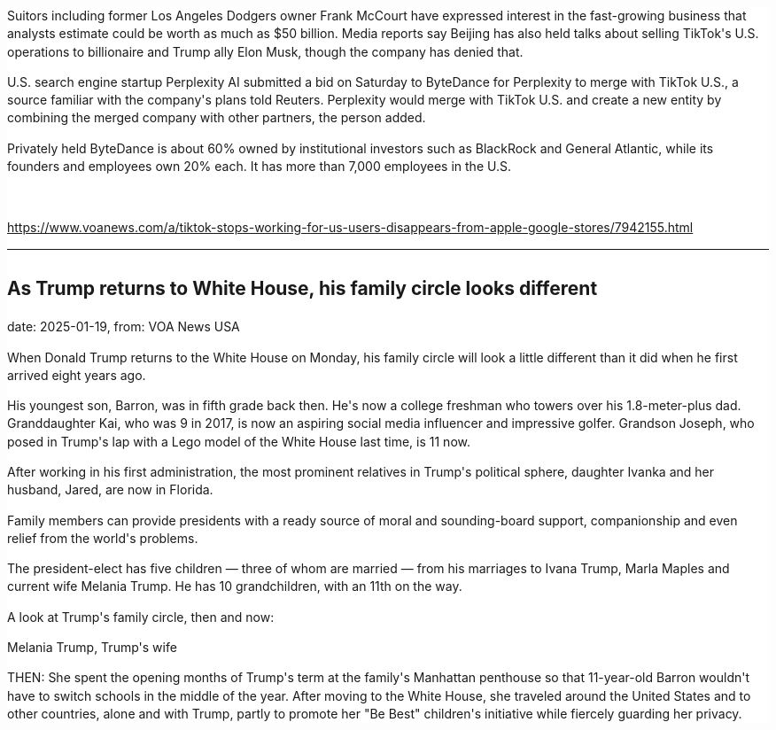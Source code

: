 
Suitors including former Los Angeles Dodgers owner Frank McCourt have expressed interest in the fast-growing business that analysts estimate could be worth as much as $50 billion. Media reports say Beijing has also held talks about selling TikTok's U.S. operations to billionaire and Trump ally Elon Musk, though the company has denied that.


U.S. search engine startup Perplexity AI submitted a bid on Saturday to ByteDance for Perplexity to merge with TikTok U.S., a source familiar with the company's plans told Reuters. Perplexity would merge with TikTok U.S. and create a new entity by combining the merged company with other partners, the person added.


Privately held ByteDance is about 60% owned by institutional investors such as BlackRock and General Atlantic, while its founders and employees own 20% each. It has more than 7,000 employees in the U.S. 

<br> 

<https://www.voanews.com/a/tiktok-stops-working-for-us-users-disappears-from-apple-google-stores/7942155.html>

---

## As Trump returns to White House, his family circle looks different

date: 2025-01-19, from: VOA News USA

When Donald Trump returns to the White House on Monday, his family circle will look a little different than it did when he first arrived eight years ago.


His youngest son, Barron, was in fifth grade back then. He's now a college freshman who towers over his 1.8-meter-plus dad. Granddaughter Kai, who was 9 in 2017, is now an aspiring social media influencer and impressive golfer. Grandson Joseph, who posed in Trump's lap with a Lego model of the White House last time, is 11 now.


After working in his first administration, the most prominent relatives in Trump's political sphere, daughter Ivanka and her husband, Jared, are now in Florida.


Family members can provide presidents with a ready source of moral and sounding-board support, companionship and even relief from the world's problems.


The president-elect has five children — three of whom are married — from his marriages to Ivana Trump, Marla Maples and current wife Melania Trump. He has 10 grandchildren, with an 11th on the way.


A look at Trump's family circle, then and now:


Melania Trump, Trump's wife




THEN: She spent the opening months of Trump's term at the family's Manhattan penthouse so that 11-year-old Barron wouldn't have to switch schools in the middle of the year. After moving to the White House, she traveled around the United States and to other countries, alone and with Trump, partly to promote her "Be Best" children's initiative while fiercely guarding her privacy.
